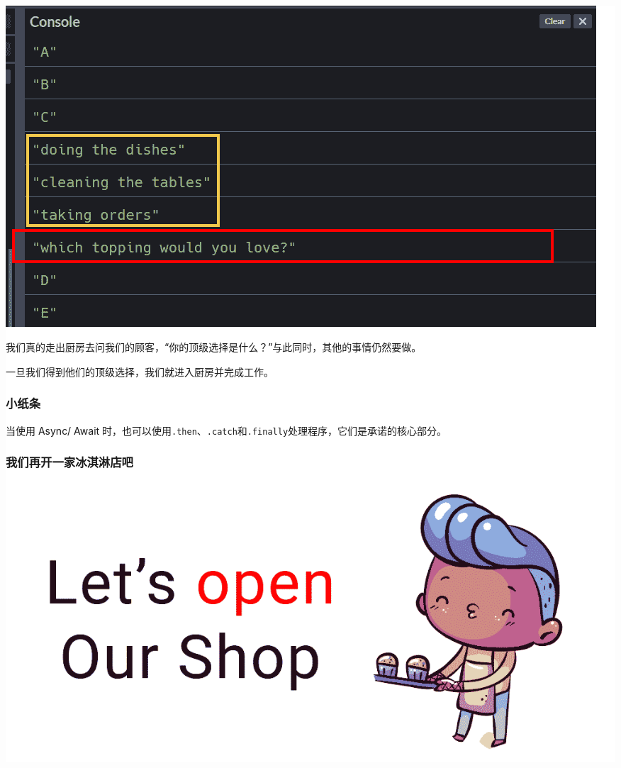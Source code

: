 ![Alt Text](img/119cd6918aff7cbdb32d1c3ad5e9ab54.png)

我们真的走出厨房去问我们的顾客，“你的顶级选择是什么？”与此同时，其他的事情仍然要做。

一旦我们得到他们的顶级选择，我们就进入厨房并完成工作。

### 小纸条

当使用 Async/ Await 时，也可以使用`.then`、`.catch`和`.finally`处理程序，它们是承诺的核心部分。

### 我们再开一家冰淇淋店吧

![Alt Text](img/c8f31ff4a26bdcb00bdd8ea7e03cc728.png)
